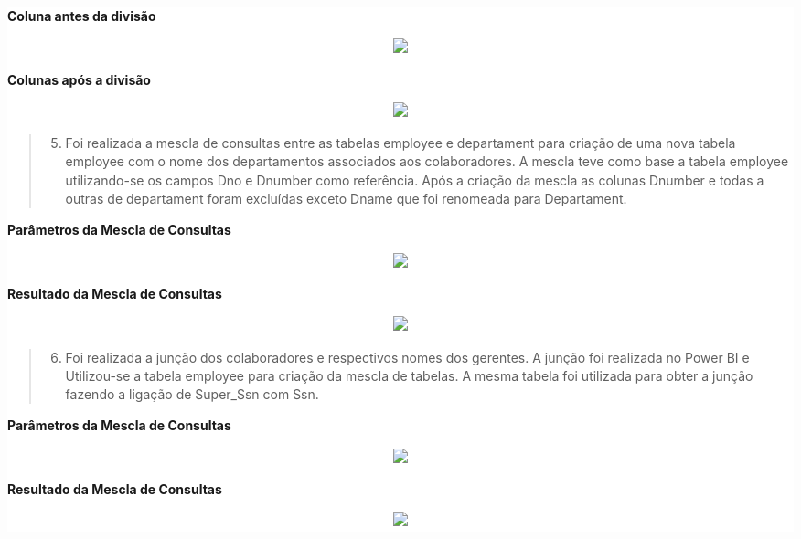 **Coluna antes da divisão**
<p align="center" alt="Coluna antes da divisão">
<img 
    src="image/DividindoAddress01.png"
    width="800"  
/>
</p>

**Colunas após a divisão**
<p align="center" alt="Colunas após a divisão">
<img 
    src="image/AposDivisaoAddress02.png"
    width="800"  
/>
</p>

>5.	Foi realizada a mescla de consultas entre as tabelas employee e departament para criação de uma nova tabela employee com o nome dos departamentos associados aos colaboradores. A mescla teve como base a tabela employee utilizando-se os campos Dno e Dnumber como referência. Após a criação da mescla as colunas Dnumber e todas a outras de departament foram excluídas exceto Dname que foi renomeada para Departament. 

**Parâmetros da Mescla de Consultas**
<p align="center" alt="Parâmetros da Mescla de Consultas">
<img 
    src="image/MesclarEmpDept03.png"
    width="500"  
/>
</p>

**Resultado da Mescla de Consultas**
<p align="center" alt="Resultado da Mescla de Consultas">
<img 
    src="image/ResultadoMesclaEmpDept04.png"
    width="500"  
/>
</p>

>6.	Foi realizada a junção dos colaboradores e respectivos nomes dos gerentes. A junção foi realizada no Power BI e Utilizou-se a tabela employee para criação da mescla de tabelas. A mesma tabela foi utilizada para obter a junção fazendo a ligação de Super_Ssn com Ssn.

**Parâmetros da Mescla de Consultas**
<p align="center" alt="Parâmetros da Mescla de Consultas">
<img 
    src="image/MesclaNomeGerente05.png"
    width="500"  
/>
</p>

**Resultado da Mescla de Consultas**
<p align="center" alt="Resultado da Mescla de Consultas">
<img 
    src="image/NomeGerentee06.png"
    width="500"  
/>
</p>
